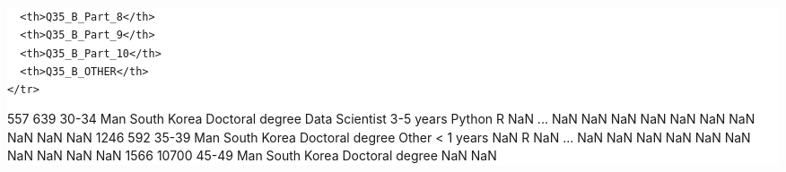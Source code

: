       <th>Q35_B_Part_8</th>
      <th>Q35_B_Part_9</th>
      <th>Q35_B_Part_10</th>
      <th>Q35_B_OTHER</th>
    </tr>
  </thead>
  <tbody>
    <tr>
      <th>557</th>
      <td>639</td>
      <td>30-34</td>
      <td>Man</td>
      <td>South Korea</td>
      <td>Doctoral degree</td>
      <td>Data Scientist</td>
      <td>3-5 years</td>
      <td>Python</td>
      <td>R</td>
      <td>NaN</td>
      <td>...</td>
      <td>NaN</td>
      <td>NaN</td>
      <td>NaN</td>
      <td>NaN</td>
      <td>NaN</td>
      <td>NaN</td>
      <td>NaN</td>
      <td>NaN</td>
      <td>NaN</td>
      <td>NaN</td>
    </tr>
    <tr>
      <th>1246</th>
      <td>592</td>
      <td>35-39</td>
      <td>Man</td>
      <td>South Korea</td>
      <td>Doctoral degree</td>
      <td>Other</td>
      <td>&lt; 1 years</td>
      <td>NaN</td>
      <td>R</td>
      <td>NaN</td>
      <td>...</td>
      <td>NaN</td>
      <td>NaN</td>
      <td>NaN</td>
      <td>NaN</td>
      <td>NaN</td>
      <td>NaN</td>
      <td>NaN</td>
      <td>NaN</td>
      <td>NaN</td>
      <td>NaN</td>
    </tr>
    <tr>
      <th>1566</th>
      <td>10700</td>
      <td>45-49</td>
      <td>Man</td>
      <td>South Korea</td>
      <td>Doctoral degree</td>
      <td>NaN</td>
      <td>NaN</td>